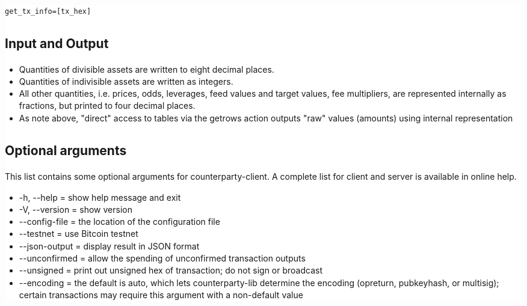 

    get_tx_info=[tx_hex]


Input and Output
----------------------------------------

-   Quantities of divisible assets are written to eight decimal places.
-   Quantities of indivisible assets are written as integers.
-   All other quantities, i.e. prices, odds, leverages, feed values and
    target values, fee multipliers, are represented internally as
    fractions, but printed to four decimal places.
-   As note above, "direct" access to tables via the getrows action outputs
    "raw" values (amounts) using internal representation


Optional arguments
----------------------------------------
This list contains some optional arguments for counterparty-client. A complete list for client and server is available in online help.

* -h, --help = show help message and exit
* -V, --version = show version
* --config-file = the location of the configuration file
* --testnet = use Bitcoin testnet
* --json-output = display result in JSON format
* --unconfirmed = allow the spending of unconfirmed transaction outputs
* --unsigned = print out unsigned hex of transaction; do not sign or broadcast
* --encoding = the default is auto, which lets counterparty-lib determine the encoding (opreturn, pubkeyhash, or multisig); certain transactions may require this argument with a non-default value
